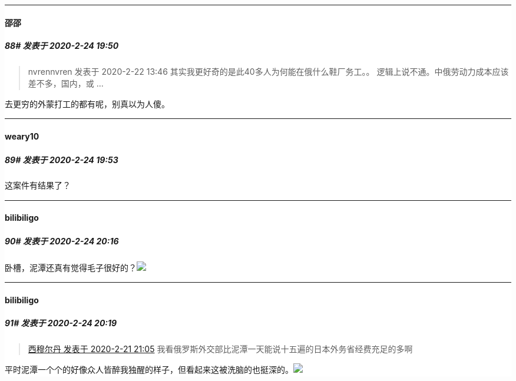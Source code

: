 





-----

####  邵邵  
##### 88#       发表于 2020-2-24 19:50



<blockquote>nvrennvren 发表于 2020-2-22 13:46
其实我更好奇的是此40多人为何能在俄什么鞋厂务工。。 逻辑上说不通。中俄劳动力成本应该差不多，国内，或 ...</blockquote>
去更穷的外蒙打工的都有呢，别真以为人傻。







-----

####  weary10  
##### 89#       发表于 2020-2-24 19:53




这案件有结果了？







-----

####  bilibiligo  
##### 90#       发表于 2020-2-24 20:16




卧槽，泥潭还真有觉得毛子很好的？<img src="https://static.saraba1st.com/image/smiley/face2017/067.png" referrerpolicy="no-referrer">







-----

####  bilibiligo  
##### 91#       发表于 2020-2-24 20:19



<blockquote><a href="httphttps://bbs.saraba1st.com/2b/forum.php?mod=redirect&amp;goto=findpost&amp;pid=46484204&amp;ptid=1914938" target="_blank">西穆尔丹 发表于 2020-2-21 21:05</a>
我看俄罗斯外交部比泥潭一天能说十五遍的日本外务省经费充足的多啊</blockquote>
平时泥潭一个个的好像众人皆醉我独醒的样子，但看起来这被洗脑的也挺深的。<img src="https://static.saraba1st.com/image/smiley/face2017/067.png" referrerpolicy="no-referrer">
